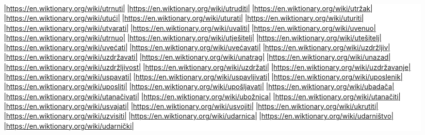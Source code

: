 |https://en.wiktionary.org/wiki/utrnuti|
|https://en.wiktionary.org/wiki/utruditi|
|https://en.wiktionary.org/wiki/utržak|
|https://en.wiktionary.org/wiki/utući|
|https://en.wiktionary.org/wiki/uturati|
|https://en.wiktionary.org/wiki/uturiti|
|https://en.wiktionary.org/wiki/utvarati|
|https://en.wiktionary.org/wiki/uvaliti|
|https://en.wiktionary.org/wiki/uvenuo|
|https://en.wiktionary.org/wiki/utrnuo|
|https://en.wiktionary.org/wiki/utješitelj|
|https://en.wiktionary.org/wiki/utešitelj|
|https://en.wiktionary.org/wiki/uvećati|
|https://en.wiktionary.org/wiki/uvećavati|
|https://en.wiktionary.org/wiki/uzdržljiv|
|https://en.wiktionary.org/wiki/uzdržavati|
|https://en.wiktionary.org/wiki/unatrag|
|https://en.wiktionary.org/wiki/unazad|
|https://en.wiktionary.org/wiki/uzdržljivost|
|https://en.wiktionary.org/wiki/uzdržati|
|https://en.wiktionary.org/wiki/uzdržavanje|
|https://en.wiktionary.org/wiki/uspavati|
|https://en.wiktionary.org/wiki/uspavljivati|
|https://en.wiktionary.org/wiki/uposlenik|
|https://en.wiktionary.org/wiki/uposliti|
|https://en.wiktionary.org/wiki/upošljavati|
|https://en.wiktionary.org/wiki/ubadača|
|https://en.wiktionary.org/wiki/utanačivati|
|https://en.wiktionary.org/wiki/ubožnica|
|https://en.wiktionary.org/wiki/utanačiti|
|https://en.wiktionary.org/wiki/usvajati|
|https://en.wiktionary.org/wiki/usvojiti|
|https://en.wiktionary.org/wiki/ukrutiti|
|https://en.wiktionary.org/wiki/uzvisiti|
|https://en.wiktionary.org/wiki/udarnica|
|https://en.wiktionary.org/wiki/udarništvo|
|https://en.wiktionary.org/wiki/udarnički|